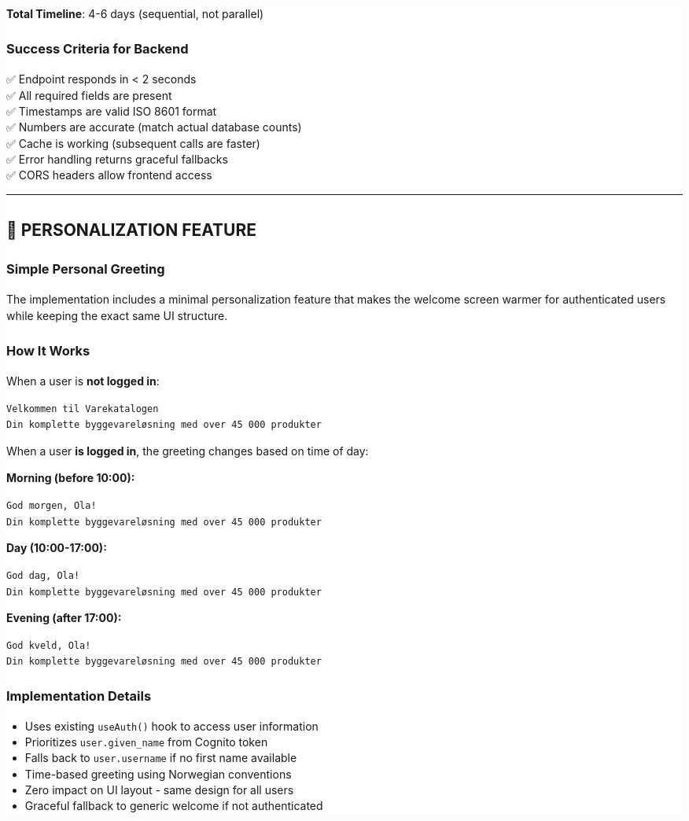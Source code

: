 **Total Timeline**: 4-6 days (sequential, not parallel)

### Success Criteria for Backend

✅ Endpoint responds in < 2 seconds  
✅ All required fields are present  
✅ Timestamps are valid ISO 8601 format  
✅ Numbers are accurate (match actual database counts)  
✅ Cache is working (subsequent calls are faster)  
✅ Error handling returns graceful fallbacks  
✅ CORS headers allow frontend access  

---

## 👤 PERSONALIZATION FEATURE

### Simple Personal Greeting

The implementation includes a minimal personalization feature that makes the welcome screen warmer for authenticated users while keeping the exact same UI structure.

### How It Works

When a user is **not logged in**:
```
Velkommen til Varekatalogen
Din komplette byggevareløsning med over 45 000 produkter
```

When a user **is logged in**, the greeting changes based on time of day:

**Morning (before 10:00):**
```
God morgen, Ola!
Din komplette byggevareløsning med over 45 000 produkter
```

**Day (10:00-17:00):**
```
God dag, Ola!
Din komplette byggevareløsning med over 45 000 produkter
```

**Evening (after 17:00):**
```
God kveld, Ola!
Din komplette byggevareløsning med over 45 000 produkter
```

### Implementation Details

- Uses existing `useAuth()` hook to access user information
- Prioritizes `user.given_name` from Cognito token
- Falls back to `user.username` if no first name available
- Time-based greeting using Norwegian conventions
- Zero impact on UI layout - same design for all users
- Graceful fallback to generic welcome if not authenticated
